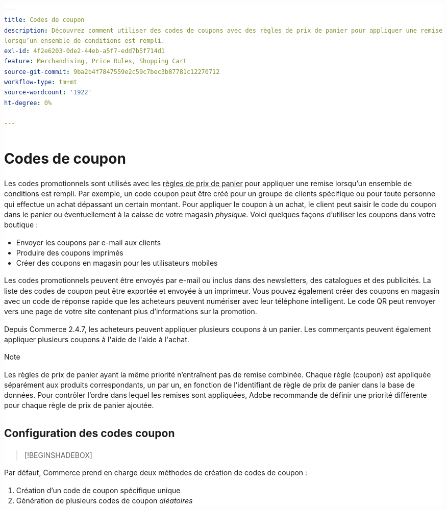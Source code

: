 ```yaml
---
title: Codes de coupon
description: Découvrez comment utiliser des codes de coupons avec des règles de prix de panier pour appliquer une remise lorsqu’un ensemble de conditions est rempli.
exl-id: 4f2e6203-0de2-44eb-a5f7-edd7b5f714d1
feature: Merchandising, Price Rules, Shopping Cart
source-git-commit: 9ba2b4f7847559e2c59c7bec3b87781c12270712
workflow-type: tm+mt
source-wordcount: '1922'
ht-degree: 0%

---
```


# Codes de coupon

Les codes promotionnels sont utilisés avec les [règles de prix de panier](price-rules-cart.md) pour appliquer une remise lorsqu’un ensemble de conditions est rempli. Par exemple, un code coupon peut être créé pour un groupe de clients spécifique ou pour toute personne qui effectue un achat dépassant un certain montant. Pour appliquer le coupon à un achat, le client peut saisir le code du coupon dans le panier ou éventuellement à la caisse de votre magasin _physique_. Voici quelques façons d’utiliser les coupons dans votre boutique :

- Envoyer les coupons par e-mail aux clients
- Produire des coupons imprimés
- Créer des coupons en magasin pour les utilisateurs mobiles

Les codes promotionnels peuvent être envoyés par e-mail ou inclus dans des newsletters, des catalogues et des publicités. La liste des codes de coupon peut être exportée et envoyée à un imprimeur. Vous pouvez également créer des coupons en magasin avec un code de réponse rapide que les acheteurs peuvent numériser avec leur téléphone intelligent. Le code QR peut renvoyer vers une page de votre site contenant plus d’informations sur la promotion.

Depuis Commerce 2.4.7, les acheteurs peuvent appliquer plusieurs coupons à un panier. Les commerçants peuvent également appliquer plusieurs coupons à l&#39;aide de l&#39;aide à l&#39;achat.

>[!NOTE]
>
>Les règles de prix de panier ayant la même priorité n’entraînent pas de remise combinée. Chaque règle (coupon) est appliquée séparément aux produits correspondants, un par un, en fonction de l’identifiant de règle de prix de panier dans la base de données. Pour contrôler l’ordre dans lequel les remises sont appliquées, Adobe recommande de définir une priorité différente pour chaque règle de prix de panier ajoutée.

## Configuration des codes coupon

>[!BEGINSHADEBOX]

Par défaut, Commerce prend en charge deux méthodes de création de codes de coupon :

1. Création d’un code de coupon spécifique unique
1. Génération de plusieurs codes de coupon _aléatoires_

